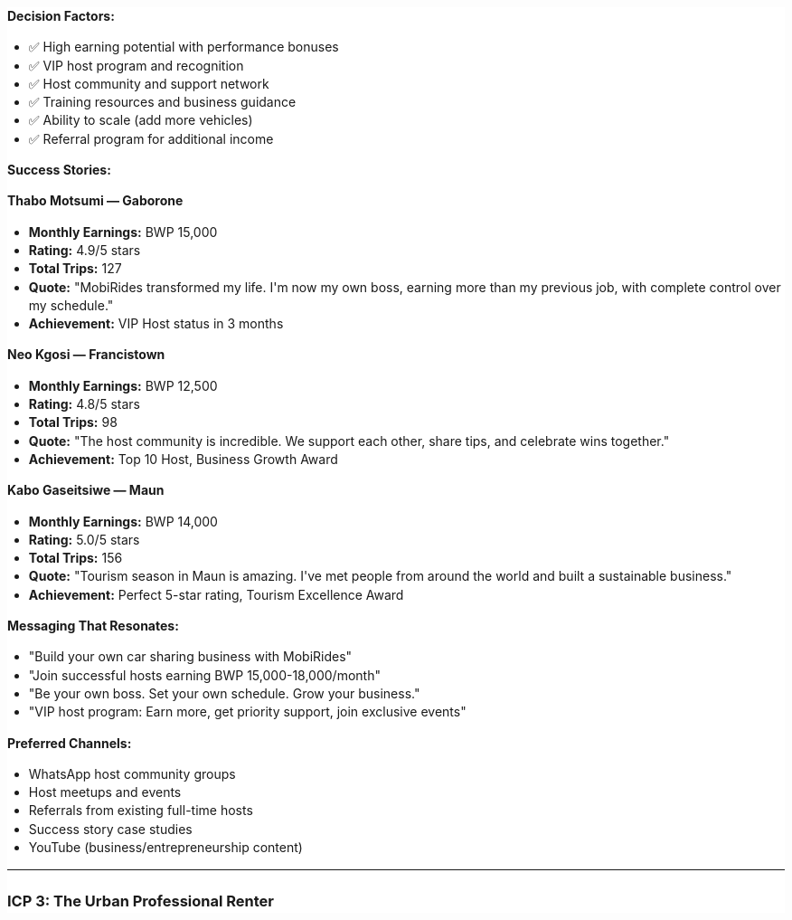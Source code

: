 **Decision Factors:**
- ✅ High earning potential with performance bonuses
- ✅ VIP host program and recognition
- ✅ Host community and support network
- ✅ Training resources and business guidance
- ✅ Ability to scale (add more vehicles)
- ✅ Referral program for additional income

**Success Stories:**

**Thabo Motsumi — Gaborone**
- **Monthly Earnings:** BWP 15,000
- **Rating:** 4.9/5 stars
- **Total Trips:** 127
- **Quote:** "MobiRides transformed my life. I'm now my own boss, earning more than my previous job, with complete control over my schedule."
- **Achievement:** VIP Host status in 3 months

**Neo Kgosi — Francistown**
- **Monthly Earnings:** BWP 12,500
- **Rating:** 4.8/5 stars
- **Total Trips:** 98
- **Quote:** "The host community is incredible. We support each other, share tips, and celebrate wins together."
- **Achievement:** Top 10 Host, Business Growth Award

**Kabo Gaseitsiwe — Maun**
- **Monthly Earnings:** BWP 14,000
- **Rating:** 5.0/5 stars
- **Total Trips:** 156
- **Quote:** "Tourism season in Maun is amazing. I've met people from around the world and built a sustainable business."
- **Achievement:** Perfect 5-star rating, Tourism Excellence Award

**Messaging That Resonates:**
- "Build your own car sharing business with MobiRides"
- "Join successful hosts earning BWP 15,000-18,000/month"
- "Be your own boss. Set your own schedule. Grow your business."
- "VIP host program: Earn more, get priority support, join exclusive events"

**Preferred Channels:**
- WhatsApp host community groups
- Host meetups and events
- Referrals from existing full-time hosts
- Success story case studies
- YouTube (business/entrepreneurship content)

---

### ICP 3: The Urban Professional Renter
